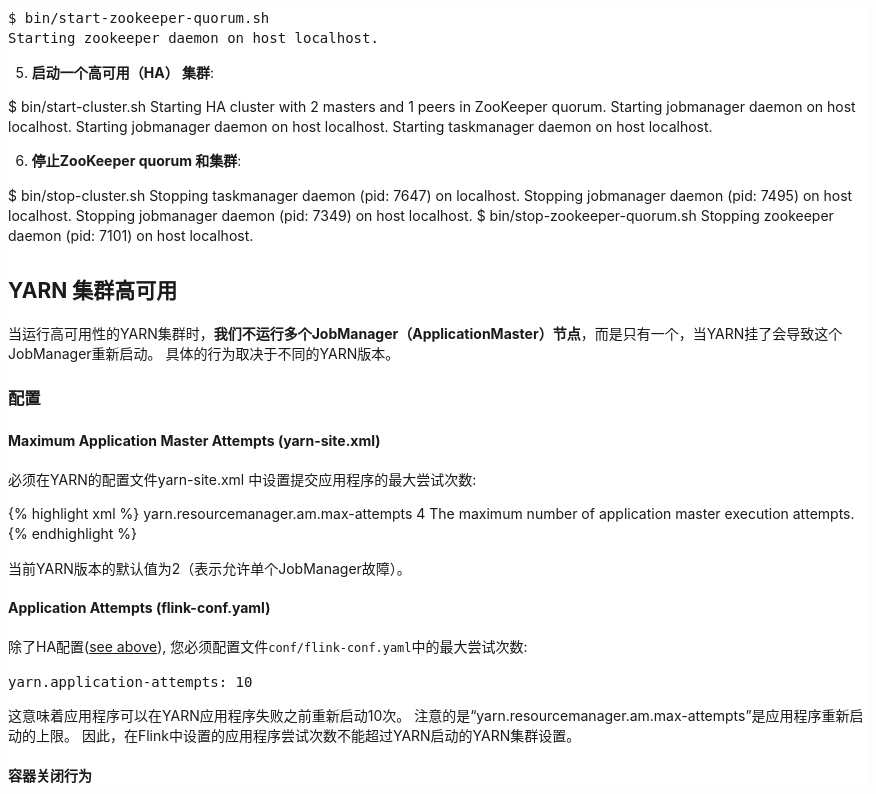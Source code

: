    <pre>
$ bin/start-zookeeper-quorum.sh
Starting zookeeper daemon on host localhost.</pre>

5. **启动一个高可用（HA） 集群**:

   <pre>
$ bin/start-cluster.sh
Starting HA cluster with 2 masters and 1 peers in ZooKeeper quorum.
Starting jobmanager daemon on host localhost.
Starting jobmanager daemon on host localhost.
Starting taskmanager daemon on host localhost.</pre>

6. **停止ZooKeeper quorum 和集群**:

   <pre>
$ bin/stop-cluster.sh
Stopping taskmanager daemon (pid: 7647) on localhost.
Stopping jobmanager daemon (pid: 7495) on host localhost.
Stopping jobmanager daemon (pid: 7349) on host localhost.
$ bin/stop-zookeeper-quorum.sh
Stopping zookeeper daemon (pid: 7101) on host localhost.</pre>

## YARN 集群高可用

当运行高可用性的YARN集群时，**我们不运行多个JobManager（ApplicationMaster）节点**，而是只有一个，当YARN挂了会导致这个JobManager重新启动。 具体的行为取决于不同的YARN版本。 

### 配置

#### Maximum Application Master Attempts (yarn-site.xml)

必须在YARN的配置文件yarn-site.xml 中设置提交应用程序的最大尝试次数: 

{% highlight xml %}
<property>
  <name>yarn.resourcemanager.am.max-attempts</name>
  <value>4</value>
  <description>
    The maximum number of application master execution attempts.
  </description>
</property>
{% endhighlight %}

当前YARN版本的默认值为2（表示允许单个JobManager故障）。 

#### Application Attempts (flink-conf.yaml)

除了HA配置([see above](#configuration)), 您必须配置文件`conf/flink-conf.yaml`中的最大尝试次数:

<pre>yarn.application-attempts: 10</pre>

这意味着应用程序可以在YARN应用程序失败之前重新启动10次。 注意的是“yarn.resourcemanager.am.max-attempts”是应用程序重新启动的上限。 因此，在Flink中设置的应用程序尝试次数不能超过YARN启动的YARN集群设置。

#### 容器关闭行为
